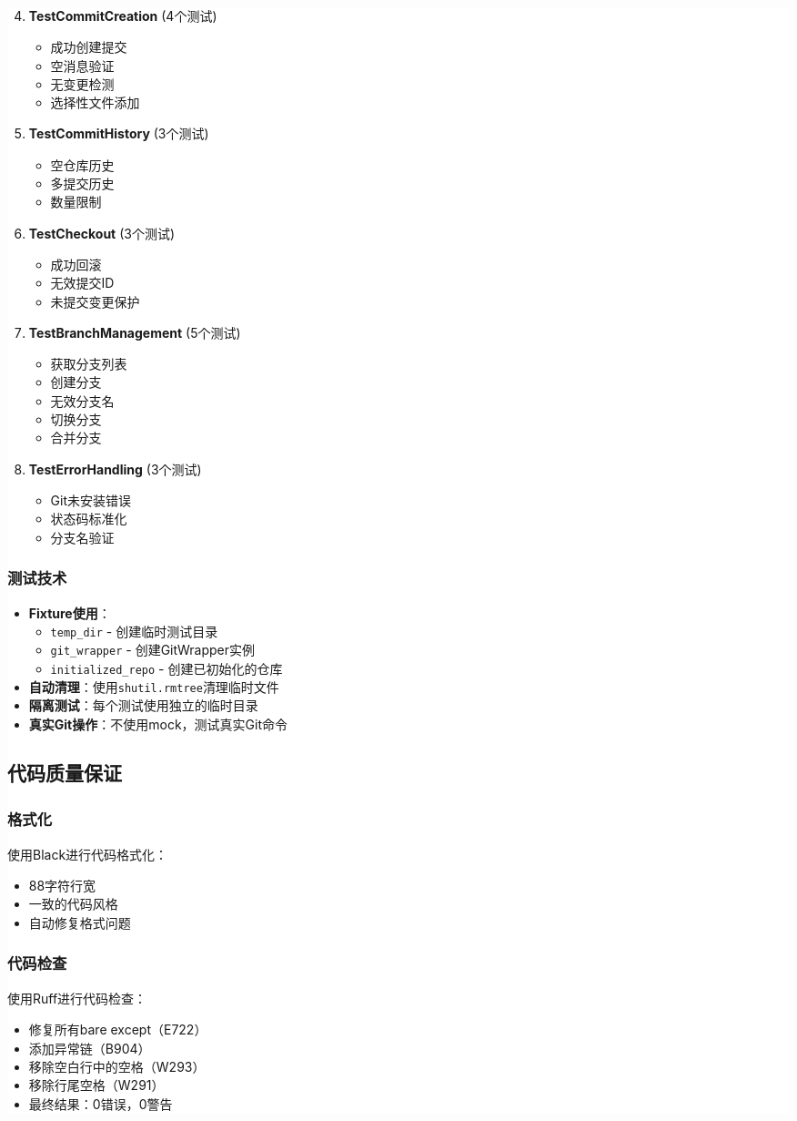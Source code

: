 4. **TestCommitCreation** (4个测试)
   - 成功创建提交
   - 空消息验证
   - 无变更检测
   - 选择性文件添加

5. **TestCommitHistory** (3个测试)
   - 空仓库历史
   - 多提交历史
   - 数量限制

6. **TestCheckout** (3个测试)
   - 成功回滚
   - 无效提交ID
   - 未提交变更保护

7. **TestBranchManagement** (5个测试)
   - 获取分支列表
   - 创建分支
   - 无效分支名
   - 切换分支
   - 合并分支

8. **TestErrorHandling** (3个测试)
   - Git未安装错误
   - 状态码标准化
   - 分支名验证

### 测试技术

- **Fixture使用**：
  - `temp_dir` - 创建临时测试目录
  - `git_wrapper` - 创建GitWrapper实例
  - `initialized_repo` - 创建已初始化的仓库
- **自动清理**：使用`shutil.rmtree`清理临时文件
- **隔离测试**：每个测试使用独立的临时目录
- **真实Git操作**：不使用mock，测试真实Git命令

## 代码质量保证

### 格式化
使用Black进行代码格式化：
- 88字符行宽
- 一致的代码风格
- 自动修复格式问题

### 代码检查
使用Ruff进行代码检查：
- 修复所有bare except（E722）
- 添加异常链（B904）
- 移除空白行中的空格（W293）
- 移除行尾空格（W291）
- 最终结果：0错误，0警告
